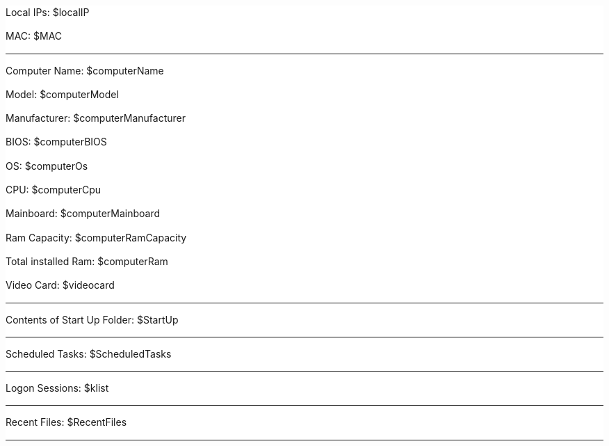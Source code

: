 Local IPs:
$localIP

MAC:
$MAC

------------------------------------------------------------------------------------------------------------------------------

Computer Name:
$computerName

Model:
$computerModel

Manufacturer:
$computerManufacturer

BIOS:
$computerBIOS

OS:
$computerOs

CPU:
$computerCpu

Mainboard:
$computerMainboard

Ram Capacity:
$computerRamCapacity

Total installed Ram:
$computerRam

Video Card: 
$videocard

------------------------------------------------------------------------------------------------------------------------------

Contents of Start Up Folder:
$StartUp

------------------------------------------------------------------------------------------------------------------------------

Scheduled Tasks:
$ScheduledTasks

------------------------------------------------------------------------------------------------------------------------------

Logon Sessions:
$klist

------------------------------------------------------------------------------------------------------------------------------

Recent Files:
$RecentFiles

------------------------------------------------------------------------------------------------------------------------------
